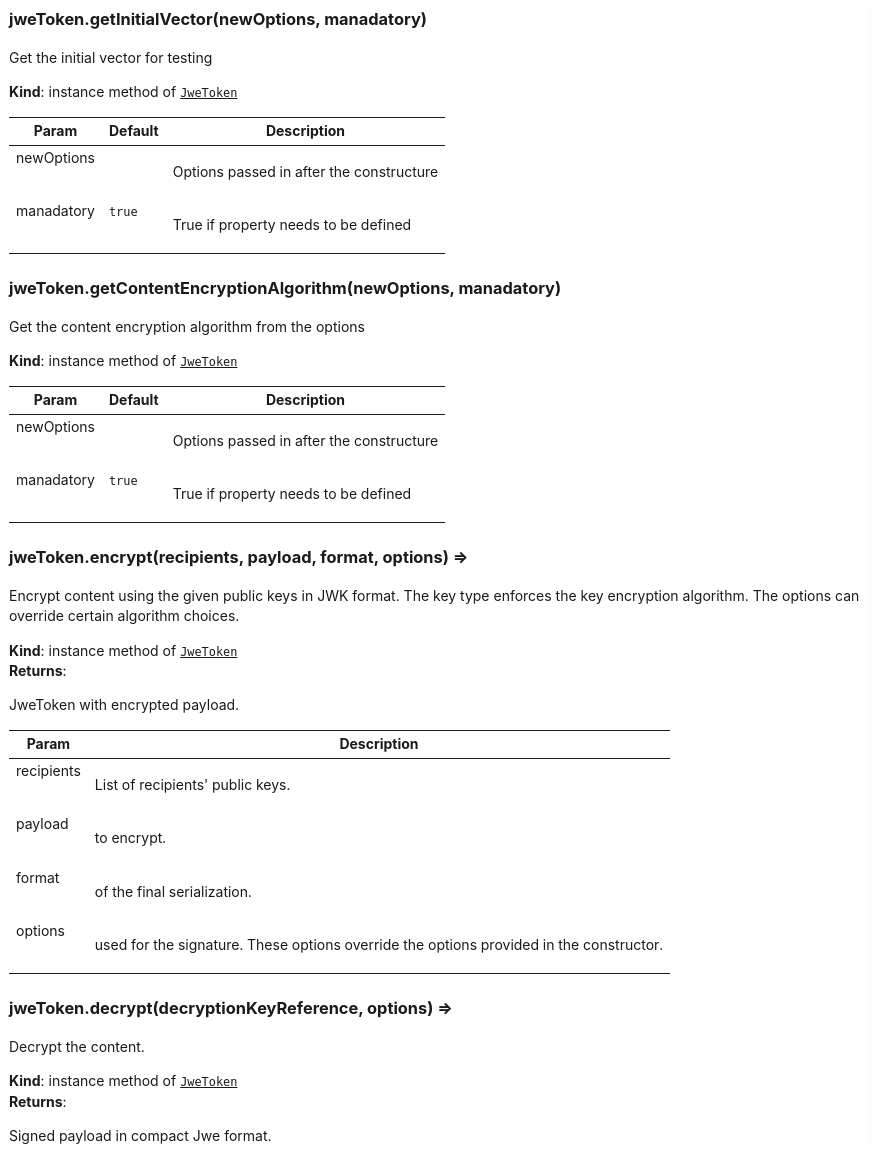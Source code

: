<a name="JweToken+getInitialVector"></a>

### jweToken.getInitialVector(newOptions, manadatory)
<p>Get the initial vector for testing</p>

**Kind**: instance method of [<code>JweToken</code>](#JweToken)  

| Param | Default | Description |
| --- | --- | --- |
| newOptions |  | <p>Options passed in after the constructure</p> |
| manadatory | <code>true</code> | <p>True if property needs to be defined</p> |

<a name="JweToken+getContentEncryptionAlgorithm"></a>

### jweToken.getContentEncryptionAlgorithm(newOptions, manadatory)
<p>Get the content encryption algorithm from the options</p>

**Kind**: instance method of [<code>JweToken</code>](#JweToken)  

| Param | Default | Description |
| --- | --- | --- |
| newOptions |  | <p>Options passed in after the constructure</p> |
| manadatory | <code>true</code> | <p>True if property needs to be defined</p> |

<a name="JweToken+encrypt"></a>

### jweToken.encrypt(recipients, payload, format, options) ⇒
<p>Encrypt content using the given public keys in JWK format.
The key type enforces the key encryption algorithm.
The options can override certain algorithm choices.</p>

**Kind**: instance method of [<code>JweToken</code>](#JweToken)  
**Returns**: <p>JweToken with encrypted payload.</p>  

| Param | Description |
| --- | --- |
| recipients | <p>List of recipients' public keys.</p> |
| payload | <p>to encrypt.</p> |
| format | <p>of the final serialization.</p> |
| options | <p>used for the signature. These options override the options provided in the constructor.</p> |

<a name="JweToken+decrypt"></a>

### jweToken.decrypt(decryptionKeyReference, options) ⇒
<p>Decrypt the content.</p>

**Kind**: instance method of [<code>JweToken</code>](#JweToken)  
**Returns**: <p>Signed payload in compact Jwe format.</p>  

